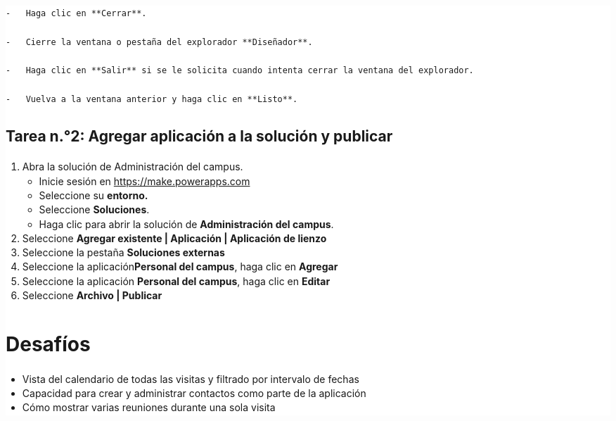     -   Haga clic en **Cerrar**.

    -   Cierre la ventana o pestaña del explorador **Diseñador**.

    -   Haga clic en **Salir** si se le solicita cuando intenta cerrar la ventana del explorador.

    -   Vuelva a la ventana anterior y haga clic en **Listo**.

## Tarea n.°2: Agregar aplicación a la solución y publicar 

1. Abra la solución de Administración del campus.
   * Inicie sesión en <https://make.powerapps.com>
   * Seleccione su **entorno.**
   * Seleccione **Soluciones**.
   * Haga clic para abrir la solución de **Administración del campus**.
2. Seleccione **Agregar existente | Aplicación | Aplicación de lienzo**
3. Seleccione la pestaña **Soluciones externas**
4. Seleccione la aplicación**Personal del campus**, haga clic en **Agregar**
5. Seleccione la aplicación **Personal del campus**, haga clic en **Editar**
6. Seleccione **Archivo | Publicar** 

# Desafíos

* Vista del calendario de todas las visitas y filtrado por intervalo de fechas
* Capacidad para crear y administrar contactos como parte de la aplicación
* Cómo mostrar varias reuniones durante una sola visita

